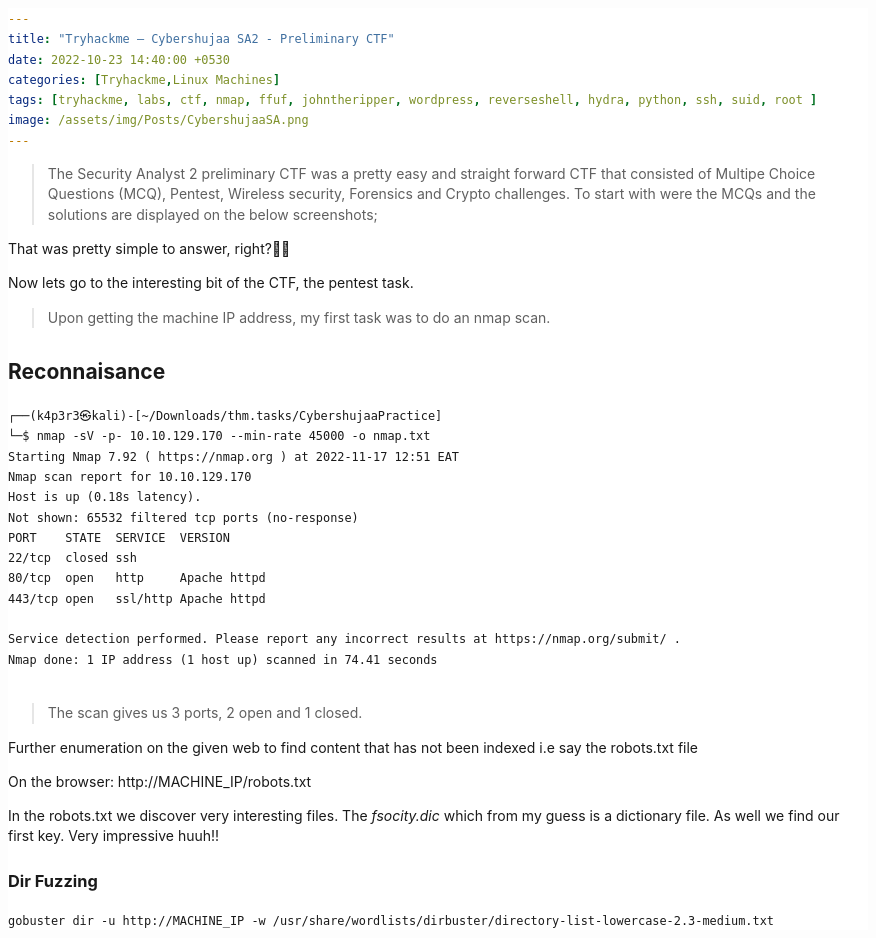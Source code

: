 ```yaml
---
title: "Tryhackme — Cybershujaa SA2 - Preliminary CTF"
date: 2022-10-23 14:40:00 +0530
categories: [Tryhackme,Linux Machines]
tags: [tryhackme, labs, ctf, nmap, ffuf, johntheripper, wordpress, reverseshell, hydra, python, ssh, suid, root ]
image: /assets/img/Posts/CybershujaaSA.png
---
```


>The Security Analyst 2 preliminary CTF was a pretty easy and straight forward CTF that consisted of Multipe Choice Questions (MCQ), Pentest, Wireless security, Forensics and Crypto challenges.
>To start with were the MCQs and the solutions are displayed on the below screenshots;

That was pretty simple to answer, right?🥳😂

Now lets go to the interesting bit of the CTF, the pentest task.
>Upon getting the machine IP address, my first task was to do an nmap scan.
## Reconnaisance
```
┌──(k4p3r3㉿kali)-[~/Downloads/thm.tasks/CybershujaaPractice]
└─$ nmap -sV -p- 10.10.129.170 --min-rate 45000 -o nmap.txt
Starting Nmap 7.92 ( https://nmap.org ) at 2022-11-17 12:51 EAT
Nmap scan report for 10.10.129.170
Host is up (0.18s latency).
Not shown: 65532 filtered tcp ports (no-response)
PORT    STATE  SERVICE  VERSION
22/tcp  closed ssh
80/tcp  open   http     Apache httpd
443/tcp open   ssl/http Apache httpd

Service detection performed. Please report any incorrect results at https://nmap.org/submit/ .
Nmap done: 1 IP address (1 host up) scanned in 74.41 seconds


```
>The scan gives us 3 ports, 2 open and 1 closed.

Further enumeration on the given web to find content that has not been indexed i.e say the robots.txt file

On the browser: http://MACHINE_IP/robots.txt

In the robots.txt we discover very interesting files. The *fsocity.dic* which from my guess is a dictionary file. As well we find our first key. Very impressive huuh!!

### Dir Fuzzing

```
gobuster dir -u http://MACHINE_IP -w /usr/share/wordlists/dirbuster/directory-list-lowercase-2.3-medium.txt
```
